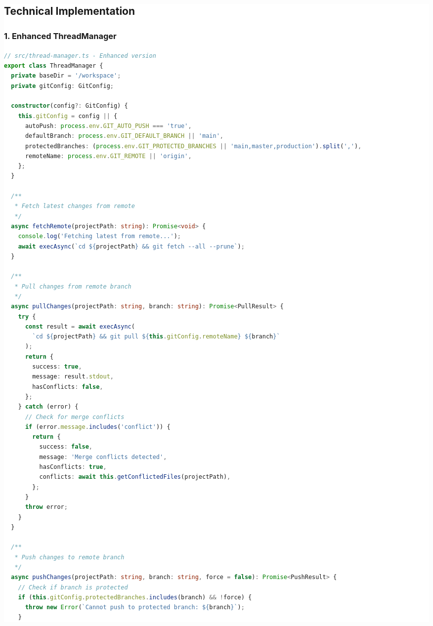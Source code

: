 ## Technical Implementation

### 1. Enhanced ThreadManager

```typescript
// src/thread-manager.ts - Enhanced version
export class ThreadManager {
  private baseDir = '/workspace';
  private gitConfig: GitConfig;
  
  constructor(config?: GitConfig) {
    this.gitConfig = config || {
      autoPush: process.env.GIT_AUTO_PUSH === 'true',
      defaultBranch: process.env.GIT_DEFAULT_BRANCH || 'main',
      protectedBranches: (process.env.GIT_PROTECTED_BRANCHES || 'main,master,production').split(','),
      remoteName: process.env.GIT_REMOTE || 'origin',
    };
  }

  /**
   * Fetch latest changes from remote
   */
  async fetchRemote(projectPath: string): Promise<void> {
    console.log('Fetching latest from remote...');
    await execAsync(`cd ${projectPath} && git fetch --all --prune`);
  }

  /**
   * Pull changes from remote branch
   */
  async pullChanges(projectPath: string, branch: string): Promise<PullResult> {
    try {
      const result = await execAsync(
        `cd ${projectPath} && git pull ${this.gitConfig.remoteName} ${branch}`
      );
      return {
        success: true,
        message: result.stdout,
        hasConflicts: false,
      };
    } catch (error) {
      // Check for merge conflicts
      if (error.message.includes('conflict')) {
        return {
          success: false,
          message: 'Merge conflicts detected',
          hasConflicts: true,
          conflicts: await this.getConflictedFiles(projectPath),
        };
      }
      throw error;
    }
  }

  /**
   * Push changes to remote branch
   */
  async pushChanges(projectPath: string, branch: string, force = false): Promise<PushResult> {
    // Check if branch is protected
    if (this.gitConfig.protectedBranches.includes(branch) && !force) {
      throw new Error(`Cannot push to protected branch: ${branch}`);
    }
```